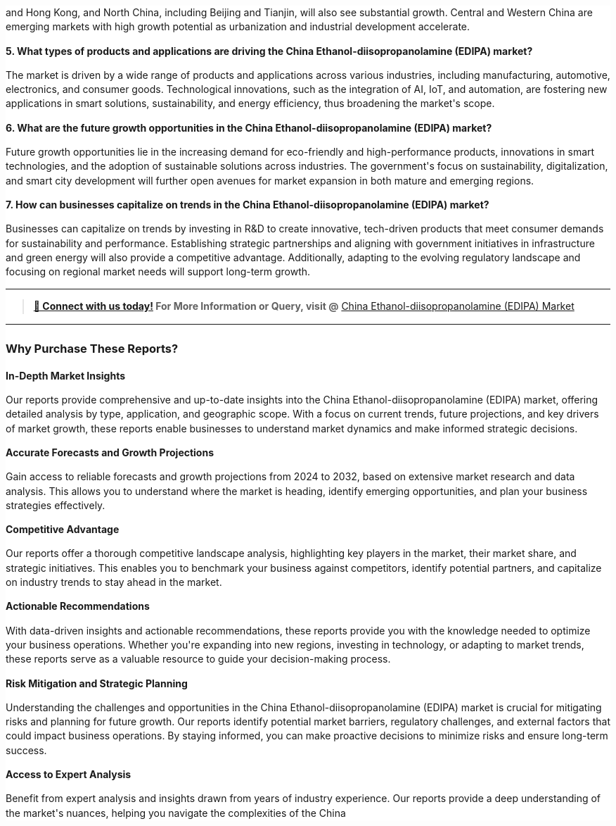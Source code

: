 and Hong Kong, and North China, including Beijing and Tianjin, will also see substantial growth. Central and Western China are emerging markets with high growth potential as urbanization and industrial development accelerate.</p><p class="" data-start="1951" data-end="2402"><strong data-start="1951" data-end="2032">5. What types of products and applications are driving the China Ethanol-diisopropanolamine (EDIPA) market?</strong></p><p class="" data-start="1951" data-end="2402">The market is driven by a wide range of products and applications across various industries, including manufacturing, automotive, electronics, and consumer goods. Technological innovations, such as the integration of AI, IoT, and automation, are fostering new applications in smart solutions, sustainability, and energy efficiency, thus broadening the market's scope.</p><p class="" data-start="2404" data-end="2849"><strong data-start="2404" data-end="2477">6. What are the future growth opportunities in the China Ethanol-diisopropanolamine (EDIPA) market?</strong></p><p class="" data-start="2404" data-end="2849">Future growth opportunities lie in the increasing demand for eco-friendly and high-performance products, innovations in smart technologies, and the adoption of sustainable solutions across industries. The government's focus on sustainability, digitalization, and smart city development will further open avenues for market expansion in both mature and emerging regions.</p><p class="" data-start="2851" data-end="3371"><strong data-start="2851" data-end="2923">7. How can businesses capitalize on trends in the China Ethanol-diisopropanolamine (EDIPA) market?</strong></p><p class="" data-start="2851" data-end="3371">Businesses can capitalize on trends by investing in R&amp;D to create innovative, tech-driven products that meet consumer demands for sustainability and performance. Establishing strategic partnerships and aligning with government initiatives in infrastructure and green energy will also provide a competitive advantage. Additionally, adapting to the evolving regulatory landscape and focusing on regional market needs will support long-term growth.</p><hr /><blockquote><p><span class="font-[700]"><strong><a href="https://www.marketresearchintellect.com/product/global-ethanol-diisopropanolamine-edipa-sales-market/?utm_source=Linkedin&utm_medium=805">📩 Connect with us today!</a> For More Information or Query, visit&nbsp;@</strong>&nbsp;</span><span class="font-[700]"><a href="https://www.marketresearchintellect.com/product/global-ethanol-diisopropanolamine-edipa-sales-market/?utm_source=Linkedin&utm_medium=805" target="_blank" data-tracking-control-name="article-ssr-frontend-pulse_little-text-block" data-tracking-will-navigate="" data-test-link="">China Ethanol-diisopropanolamine (EDIPA) Market</a></span></p></blockquote><hr /><h3 class="" data-start="164" data-end="199"><strong data-start="168" data-end="199">Why Purchase These Reports?</strong></h3><p class="" data-start="201" data-end="575"><strong data-start="201" data-end="229">In-Depth Market Insights</strong></p><p class="" data-start="201" data-end="575">Our reports provide comprehensive and up-to-date insights into the China Ethanol-diisopropanolamine (EDIPA) market, offering detailed analysis by type, application, and geographic scope. With a focus on current trends, future projections, and key drivers of market growth, these reports enable businesses to understand market dynamics and make informed strategic decisions.</p><p class="" data-start="577" data-end="893"><strong data-start="577" data-end="622">Accurate Forecasts and Growth Projections</strong></p><p class="" data-start="577" data-end="893">Gain access to reliable forecasts and growth projections from 2024 to 2032, based on extensive market research and data analysis. This allows you to understand where the market is heading, identify emerging opportunities, and plan your business strategies effectively.</p><p class="" data-start="895" data-end="1227"><strong data-start="895" data-end="920">Competitive Advantage</strong></p><p class="" data-start="895" data-end="1227">Our reports offer a thorough competitive landscape analysis, highlighting key players in the market, their market share, and strategic initiatives. This enables you to benchmark your business against competitors, identify potential partners, and capitalize on industry trends to stay ahead in the market.</p><p class="" data-start="1229" data-end="1589"><strong data-start="1229" data-end="1259">Actionable Recommendations</strong></p><p class="" data-start="1229" data-end="1589">With data-driven insights and actionable recommendations, these reports provide you with the knowledge needed to optimize your business operations. Whether you're expanding into new regions, investing in technology, or adapting to market trends, these reports serve as a valuable resource to guide your decision-making process.</p><p class="" data-start="1591" data-end="2004"><strong data-start="1591" data-end="1633">Risk Mitigation and Strategic Planning</strong></p><p class="" data-start="1591" data-end="2004">Understanding the challenges and opportunities in the China Ethanol-diisopropanolamine (EDIPA) market is crucial for mitigating risks and planning for future growth. Our reports identify potential market barriers, regulatory challenges, and external factors that could impact business operations. By staying informed, you can make proactive decisions to minimize risks and ensure long-term success.</p><p class="" data-start="2006" data-end="2266"><strong data-start="2006" data-end="2035">Access to Expert Analysis</strong></p><p class="" data-start="2006" data-end="2266">Benefit from expert analysis and insights drawn from years of industry experience. Our reports provide a deep understanding of the market's nuances, helping you navigate the complexities of the China
